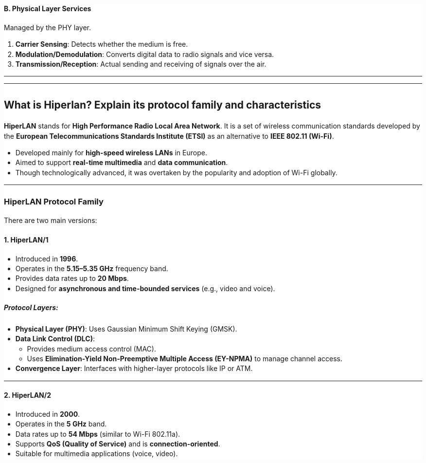 #### B. Physical Layer Services

Managed by the PHY layer.

1. **Carrier Sensing**: Detects whether the medium is free.
2. **Modulation/Demodulation**: Converts digital data to radio signals and vice versa.
3. **Transmission/Reception**: Actual sending and receiving of signals over the air.

---

---

## What is Hiperlan? Explain its protocol family and characteristics

**HiperLAN** stands for **High Performance Radio Local Area Network**. It is a set of wireless communication standards developed by the **European Telecommunications Standards Institute (ETSI)** as an alternative to **IEEE 802.11 (Wi-Fi)**.

- Developed mainly for **high-speed wireless LANs** in Europe.
- Aimed to support **real-time multimedia** and **data communication**.
- Though technologically advanced, it was overtaken by the popularity and adoption of Wi-Fi globally.

---

### HiperLAN Protocol Family

There are two main versions:

#### 1. HiperLAN/1

- Introduced in **1996**.
- Operates in the **5.15–5.35 GHz** frequency band.
- Provides data rates up to **20 Mbps**.
- Designed for **asynchronous and time-bounded services** (e.g., video and voice).

##### Protocol Layers:

- **Physical Layer (PHY)**: Uses Gaussian Minimum Shift Keying (GMSK).
- **Data Link Control (DLC)**:
  - Provides medium access control (MAC).
  - Uses **Elimination-Yield Non-Preemptive Multiple Access (EY-NPMA)** to manage channel access.
- **Convergence Layer**: Interfaces with higher-layer protocols like IP or ATM.

---

#### 2. HiperLAN/2

- Introduced in **2000**.
- Operates in the **5 GHz** band.
- Data rates up to **54 Mbps** (similar to Wi-Fi 802.11a).
- Supports **QoS (Quality of Service)** and is **connection-oriented**.
- Suitable for multimedia applications (voice, video).
